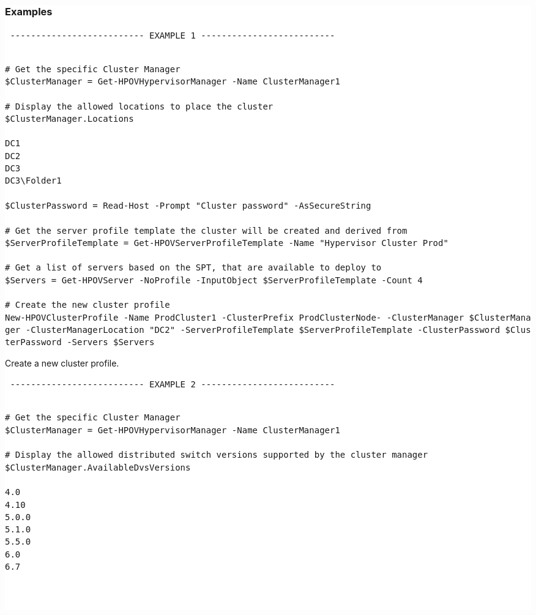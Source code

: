 ### Examples

<pre> -------------------------- EXAMPLE 1 --------------------------<p>
# Get the specific Cluster Manager
$ClusterManager = Get-HPOVHypervisorManager -Name ClusterManager1

# Display the allowed locations to place the cluster
$ClusterManager.Locations

DC1
DC2
DC3
DC3\Folder1

$ClusterPassword = Read-Host -Prompt "Cluster password" -AsSecureString

# Get the server profile template the cluster will be created and derived from
$ServerProfileTemplate = Get-HPOVServerProfileTemplate -Name "Hypervisor Cluster Prod"

# Get a list of servers based on the SPT, that are available to deploy to
$Servers = Get-HPOVServer -NoProfile -InputObject $ServerProfileTemplate -Count 4

# Create the new cluster profile
New-HPOVClusterProfile -Name ProdCluster1 -ClusterPrefix ProdClusterNode- -ClusterManager $ClusterManager -ClusterManagerLocation "DC2" -ServerProfileTemplate $ServerProfileTemplate -ClusterPassword $ClusterPassword -Servers $Servers</pre>
Create a new cluster profile.


 <pre> -------------------------- EXAMPLE 2 --------------------------<p>
# Get the specific Cluster Manager
$ClusterManager = Get-HPOVHypervisorManager -Name ClusterManager1

# Display the allowed distributed switch versions supported by the cluster manager
$ClusterManager.AvailableDvsVersions

4.0
4.10
5.0.0
5.1.0
5.5.0
6.0
6.7
